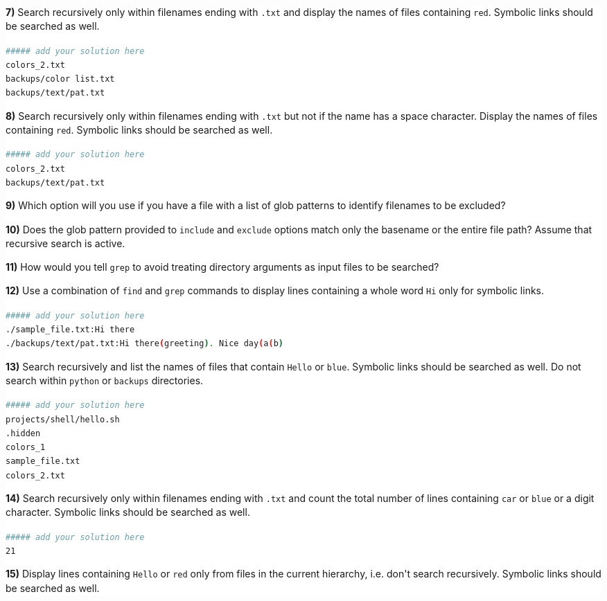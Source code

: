 **7)** Search recursively only within filenames ending with `.txt` and display the names of files containing `red`. Symbolic links should be searched as well.

```bash
##### add your solution here
colors_2.txt
backups/color list.txt
backups/text/pat.txt
```

**8)** Search recursively only within filenames ending with `.txt` but not if the name has a space character. Display the names of files containing `red`. Symbolic links should be searched as well.

```bash
##### add your solution here
colors_2.txt
backups/text/pat.txt
```

**9)** Which option will you use if you have a file with a list of glob patterns to identify filenames to be excluded?

**10)** Does the glob pattern provided to `include` and `exclude` options match only the basename or the entire file path? Assume that recursive search is active.

**11)** How would you tell `grep` to avoid treating directory arguments as input files to be searched?

**12)** Use a combination of `find` and `grep` commands to display lines containing a whole word `Hi` only for symbolic links.

```bash
##### add your solution here
./sample_file.txt:Hi there
./backups/text/pat.txt:Hi there(greeting). Nice day(a(b)
```

**13)** Search recursively and list the names of files that contain `Hello` or `blue`. Symbolic links should be searched as well. Do not search within `python` or `backups` directories.

```bash
##### add your solution here
projects/shell/hello.sh
.hidden
colors_1
sample_file.txt
colors_2.txt
```

**14)** Search recursively only within filenames ending with `.txt` and count the total number of lines containing `car` or `blue` or a digit character. Symbolic links should be searched as well.

```bash
##### add your solution here
21
```

**15)** Display lines containing `Hello` or `red` only from files in the current hierarchy, i.e. don't search recursively. Symbolic links should be searched as well.
